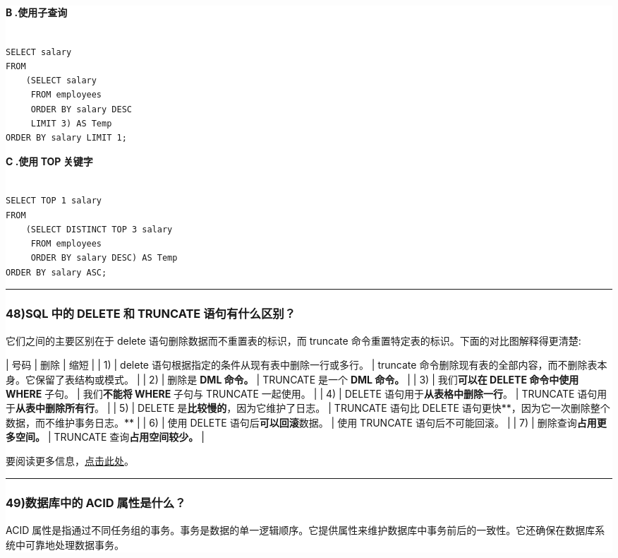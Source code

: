 **B .使用子查询**

```

SELECT salary  
FROM 
    (SELECT salary 
     FROM employees 
     ORDER BY salary DESC 
     LIMIT 3) AS Temp 
ORDER BY salary LIMIT 1;

```

**C .使用 TOP 关键字**

```

SELECT TOP 1 salary 
FROM 
    (SELECT DISTINCT TOP 3 salary 
     FROM employees 
     ORDER BY salary DESC) AS Temp 
ORDER BY salary ASC;

```

* * *

### 48)SQL 中的 DELETE 和 TRUNCATE 语句有什么区别？

它们之间的主要区别在于 delete 语句删除数据而不重置表的标识，而 truncate 命令重置特定表的标识。下面的对比图解释得更清楚:

| 号码 | 删除 | 缩短 |
| 1) | delete 语句根据指定的条件从现有表中删除一行或多行。 | truncate 命令删除现有表的全部内容，而不删除表本身。它保留了表结构或模式。 |
| 2) | 删除是 **DML 命令。** | TRUNCATE 是一个 **DML 命令。** |
| 3) | 我们**可以在 DELETE 命令中使用 WHERE** 子句。 | 我们**不能将 WHERE** 子句与 TRUNCATE 一起使用。 |
| 4) | DELETE 语句用于**从表格中删除一行**。 | TRUNCATE 语句用于**从表中删除所有行**。 |
| 5) | DELETE 是**比较慢的**，因为它维护了日志。 | TRUNCATE 语句比 DELETE 语句更快**，因为它一次删除整个数据，而不维护事务日志。** |
| 6) | 使用 DELETE 语句后**可以回滚**数据。 | 使用 TRUNCATE 语句后不可能回滚。 |
| 7) | 删除查询**占用更多空间。** | TRUNCATE 查询**占用空间较少。** |

要阅读更多信息，[点击此处](https://www.javatpoint.com/delete-vs-truncate-command)。

* * *

### 49)数据库中的 ACID 属性是什么？

ACID 属性是指通过不同任务组的事务。事务是数据的单一逻辑顺序。它提供属性来维护数据库中事务前后的一致性。它还确保在数据库系统中可靠地处理数据事务。
